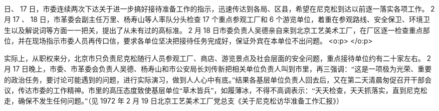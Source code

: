    日、
  </span>
  17
  <span lang="ZH-CN" style='font-family:宋体;mso-ascii-font-family:"Times New Roman"'>
   日，市委连续两次下达关于进一步搞好接待准备工作的指示，迅速传达到各局、区县，希望在尼克松到达以前逐一落实各项工作。
  </span>
  2
  <span lang="ZH-CN" style='font-family:宋体;mso-ascii-font-family:"Times New Roman"'>
   月
  </span>
  17
  <span lang="ZH-CN" style='font-family:宋体;mso-ascii-font-family:"Times New Roman"'>
   、
  </span>
  18
  <span lang="ZH-CN" style='font-family:宋体;mso-ascii-font-family:"Times New Roman"'>
   日，市革委会副主任万里、杨寿山等人率队分头检查
  </span>
  17
  <span lang="ZH-CN" style='font-family:宋体;mso-ascii-font-family:"Times New Roman"'>
   个重点参观工厂和
  </span>
  6
  <span lang="ZH-CN" style='font-family:宋体;mso-ascii-font-family:"Times New Roman"'>
   个游览单位，着重在参观路线、安全保卫、环境卫生以及解说词等方面一一把关，提出了从未有过的高标准。
  </span>
  2
  <span lang="ZH-CN" style='font-family:宋体;mso-ascii-font-family:"Times New Roman"'>
   月
  </span>
  18
  <span lang="ZH-CN" style='font-family:宋体;mso-ascii-font-family:"Times New Roman"'>
   日市委负责人吴德亲自来到北京工艺美术工厂，在厂区逐一检查重点部位，并在现场指示市委人员再传口信，要求各单位坚决把接待任务完成好，保证外宾在本单位不出问题。
  </span>
  <o:p>
  </o:p>
 </p>
 <p class="MsoNormal">
  <span lang="ZH-CN" style='font-family:宋体;mso-ascii-font-family:
"Times New Roman"'>
   实际上，从职权来分，北京市只负责尼克松随行人员参观工厂、商店、游览景点及社会层面的安全问题，重点接待单位约有二十家左右。
  </span>
  2
  <span lang="ZH-CN" style='font-family:宋体;mso-ascii-font-family:"Times New Roman"'>
   月
  </span>
  17
  <span lang="ZH-CN" style='font-family:宋体;mso-ascii-font-family:"Times New Roman"'>
   日晚上，市委、市革委会负责人吴德、杨寿山和市公安局长刘传新把相关单位负责人叫到市里，再三强调：“这是一项极为光荣、重要的政治任务，要讨论可能遇到的问题，进行实际演习，做到人人心中有底。”结果各基层单位负责人回去后，又在第二天清晨匆促召开干部会议，传达市委的工作精神。市里的高压态度致使基层单位“草木皆兵”，如履薄冰，不得不高调表示：“天天检查，天天抓落实，直到尼克松走，确保不发生任何问题。”（见
  </span>
  1972
  <span lang="ZH-CN" style='font-family:宋体;mso-ascii-font-family:"Times New Roman"'>
   年
  </span>
  2
  <span lang="ZH-CN" style='font-family:宋体;mso-ascii-font-family:"Times New Roman"'>
   月
  </span>
  19
  <span lang="ZH-CN" style='font-family:宋体;mso-ascii-font-family:"Times New Roman"'>
   日北京工艺美术工厂党总支《关于尼克松访华准备工作汇报》）
  </span>
  <o:p>